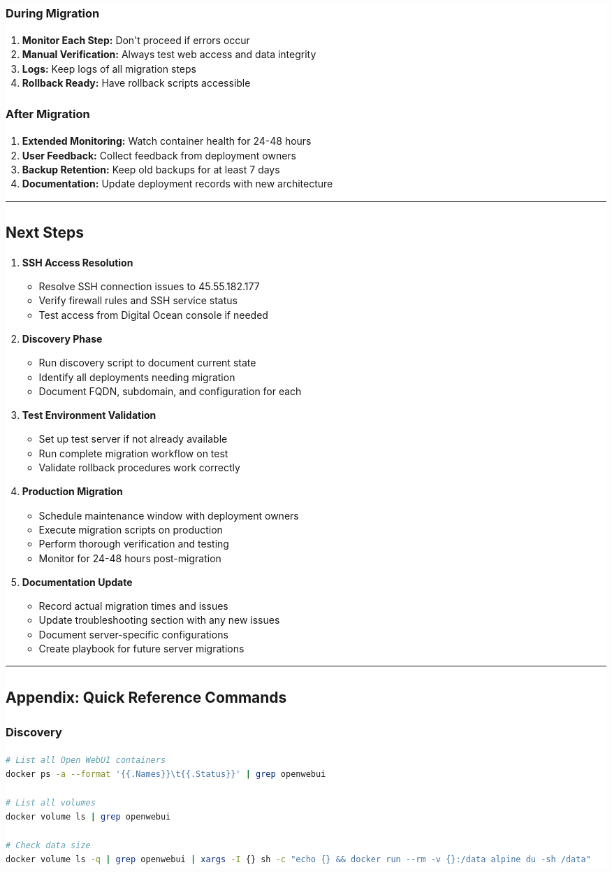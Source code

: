 ### During Migration
1. **Monitor Each Step:** Don't proceed if errors occur
2. **Manual Verification:** Always test web access and data integrity
3. **Logs:** Keep logs of all migration steps
4. **Rollback Ready:** Have rollback scripts accessible

### After Migration
1. **Extended Monitoring:** Watch container health for 24-48 hours
2. **User Feedback:** Collect feedback from deployment owners
3. **Backup Retention:** Keep old backups for at least 7 days
4. **Documentation:** Update deployment records with new architecture

---

## Next Steps

1. **SSH Access Resolution**
   - Resolve SSH connection issues to 45.55.182.177
   - Verify firewall rules and SSH service status
   - Test access from Digital Ocean console if needed

2. **Discovery Phase**
   - Run discovery script to document current state
   - Identify all deployments needing migration
   - Document FQDN, subdomain, and configuration for each

3. **Test Environment Validation**
   - Set up test server if not already available
   - Run complete migration workflow on test
   - Validate rollback procedures work correctly

4. **Production Migration**
   - Schedule maintenance window with deployment owners
   - Execute migration scripts on production
   - Perform thorough verification and testing
   - Monitor for 24-48 hours post-migration

5. **Documentation Update**
   - Record actual migration times and issues
   - Update troubleshooting section with any new issues
   - Document server-specific configurations
   - Create playbook for future server migrations

---

## Appendix: Quick Reference Commands

### Discovery
```bash
# List all Open WebUI containers
docker ps -a --format '{{.Names}}\t{{.Status}}' | grep openwebui

# List all volumes
docker volume ls | grep openwebui

# Check data size
docker volume ls -q | grep openwebui | xargs -I {} sh -c "echo {} && docker run --rm -v {}:/data alpine du -sh /data"
```
